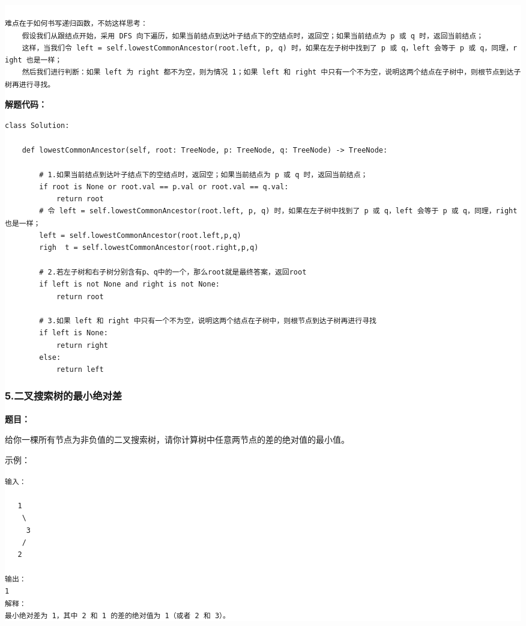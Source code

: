 ```

难点在于如何书写递归函数，不妨这样思考：
	假设我们从跟结点开始，采用 DFS 向下遍历，如果当前结点到达叶子结点下的空结点时，返回空；如果当前结点为 p 或 q 时，返回当前结点；
	这样，当我们令 left = self.lowestCommonAncestor(root.left, p, q) 时，如果在左子树中找到了 p 或 q，left 会等于 p 或 q，同理，right 也是一样；
	然后我们进行判断：如果 left 为 right 都不为空，则为情况 1；如果 left 和 right 中只有一个不为空，说明这两个结点在子树中，则根节点到达子树再进行寻找。
```

**解题代码：**

```
class Solution:

    def lowestCommonAncestor(self, root: TreeNode, p: TreeNode, q: TreeNode) -> TreeNode:
        
        # 1.如果当前结点到达叶子结点下的空结点时，返回空；如果当前结点为 p 或 q 时，返回当前结点；
        if root is None or root.val == p.val or root.val == q.val:
            return root
        # 令 left = self.lowestCommonAncestor(root.left, p, q) 时，如果在左子树中找到了 p 或 q，left 会等于 p 或 q，同理，right 也是一样；
        left = self.lowestCommonAncestor(root.left,p,q)
        righ  t = self.lowestCommonAncestor(root.right,p,q)
		
		# 2.若左子树和右子树分别含有p、q中的一个，那么root就是最终答案，返回root
        if left is not None and right is not None: 
        	return root
        	
		# 3.如果 left 和 right 中只有一个不为空，说明这两个结点在子树中，则根节点到达子树再进行寻找
        if left is None:
            return right
        else:
            return left
```

### 5.二叉搜索树的最小绝对差

**题目：**

给你一棵所有节点为非负值的二叉搜索树，请你计算树中任意两节点的差的绝对值的最小值。

示例：

```
输入：

   1
    \
     3
    /
   2

输出：
1
解释：
最小绝对差为 1，其中 2 和 1 的差的绝对值为 1（或者 2 和 3）。 
```
